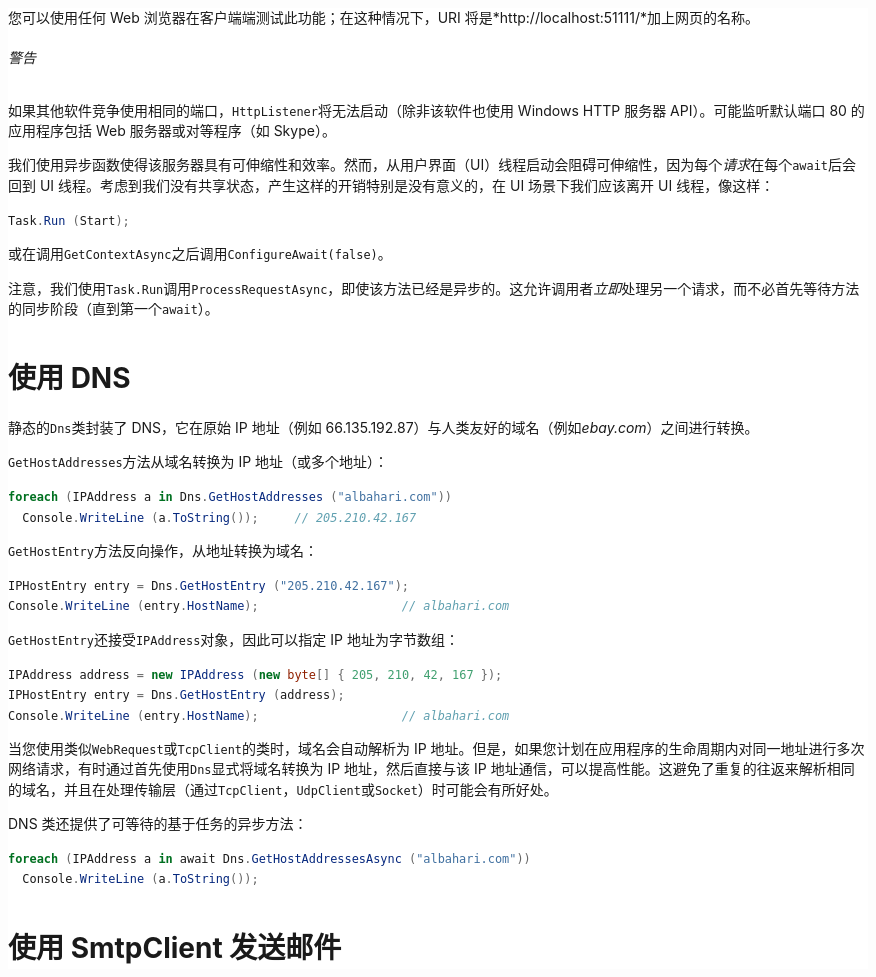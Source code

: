 您可以使用任何 Web 浏览器在客户端端测试此功能；在这种情况下，URI 将是*http://localhost:51111/*加上网页的名称。

###### 警告

如果其他软件竞争使用相同的端口，`HttpListener`将无法启动（除非该软件也使用 Windows HTTP 服务器 API）。可能监听默认端口 80 的应用程序包括 Web 服务器或对等程序（如 Skype）。

我们使用异步函数使得该服务器具有可伸缩性和效率。然而，从用户界面（UI）线程启动会阻碍可伸缩性，因为每个*请求*在每个`await`后会回到 UI 线程。考虑到我们没有共享状态，产生这样的开销特别是没有意义的，在 UI 场景下我们应该离开 UI 线程，像这样：

```cs
Task.Run (Start);
```

或在调用`GetContextAsync`之后调用`ConfigureAwait(false)`。

注意，我们使用`Task.Run`调用`ProcessRequestAsync`，即使该方法已经是异步的。这允许调用者*立即*处理另一个请求，而不必首先等待方法的同步阶段（直到第一个`await`）。

# 使用 DNS

静态的`Dns`类封装了 DNS，它在原始 IP 地址（例如 66.135.192.87）与人类友好的域名（例如*ebay.com*）之间进行转换。

`GetHostAddresses`方法从域名转换为 IP 地址（或多个地址）：

```cs
foreach (IPAddress a in Dns.GetHostAddresses ("albahari.com"))
  Console.WriteLine (a.ToString());     // 205.210.42.167
```

`GetHostEntry`方法反向操作，从地址转换为域名：

```cs
IPHostEntry entry = Dns.GetHostEntry ("205.210.42.167");
Console.WriteLine (entry.HostName);                    // albahari.com
```

`GetHostEntry`还接受`IPAddress`对象，因此可以指定 IP 地址为字节数组：

```cs
IPAddress address = new IPAddress (new byte[] { 205, 210, 42, 167 });
IPHostEntry entry = Dns.GetHostEntry (address);
Console.WriteLine (entry.HostName);                    // albahari.com
```

当您使用类似`WebRequest`或`TcpClient`的类时，域名会自动解析为 IP 地址。但是，如果您计划在应用程序的生命周期内对同一地址进行多次网络请求，有时通过首先使用`Dns`显式将域名转换为 IP 地址，然后直接与该 IP 地址通信，可以提高性能。这避免了重复的往返来解析相同的域名，并且在处理传输层（通过`TcpClient`，`UdpClient`或`Socket`）时可能会有所好处。

DNS 类还提供了可等待的基于任务的异步方法：

```cs
foreach (IPAddress a in await Dns.GetHostAddressesAsync ("albahari.com"))
  Console.WriteLine (a.ToString());
```

# 使用 SmtpClient 发送邮件
